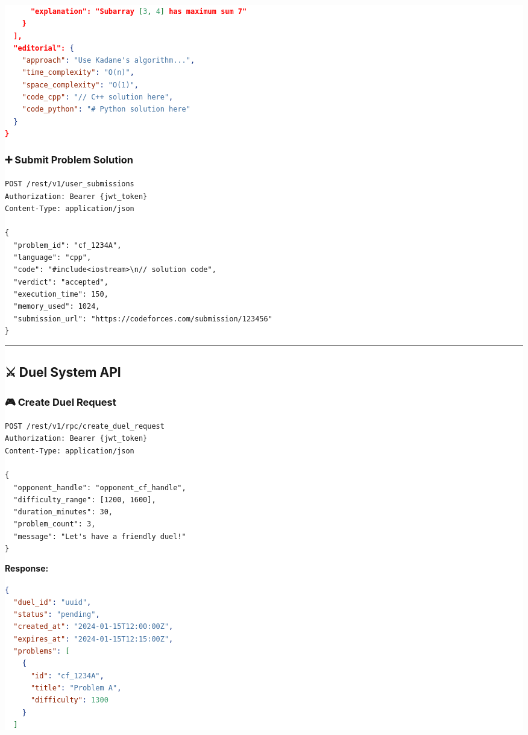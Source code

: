 ```json
      "explanation": "Subarray [3, 4] has maximum sum 7"
    }
  ],
  "editorial": {
    "approach": "Use Kadane's algorithm...",
    "time_complexity": "O(n)",
    "space_complexity": "O(1)",
    "code_cpp": "// C++ solution here",
    "code_python": "# Python solution here"
  }
}
```

### **➕ Submit Problem Solution**
```http
POST /rest/v1/user_submissions
Authorization: Bearer {jwt_token}
Content-Type: application/json

{
  "problem_id": "cf_1234A",
  "language": "cpp",
  "code": "#include<iostream>\n// solution code",
  "verdict": "accepted",
  "execution_time": 150,
  "memory_used": 1024,
  "submission_url": "https://codeforces.com/submission/123456"
}
```

---

## ⚔️ Duel System API

### **🎮 Create Duel Request**
```http
POST /rest/v1/rpc/create_duel_request
Authorization: Bearer {jwt_token}
Content-Type: application/json

{
  "opponent_handle": "opponent_cf_handle",
  "difficulty_range": [1200, 1600],
  "duration_minutes": 30,
  "problem_count": 3,
  "message": "Let's have a friendly duel!"
}
```

**Response:**
```json
{
  "duel_id": "uuid",
  "status": "pending",
  "created_at": "2024-01-15T12:00:00Z",
  "expires_at": "2024-01-15T12:15:00Z",
  "problems": [
    {
      "id": "cf_1234A",
      "title": "Problem A",
      "difficulty": 1300
    }
  ]
```